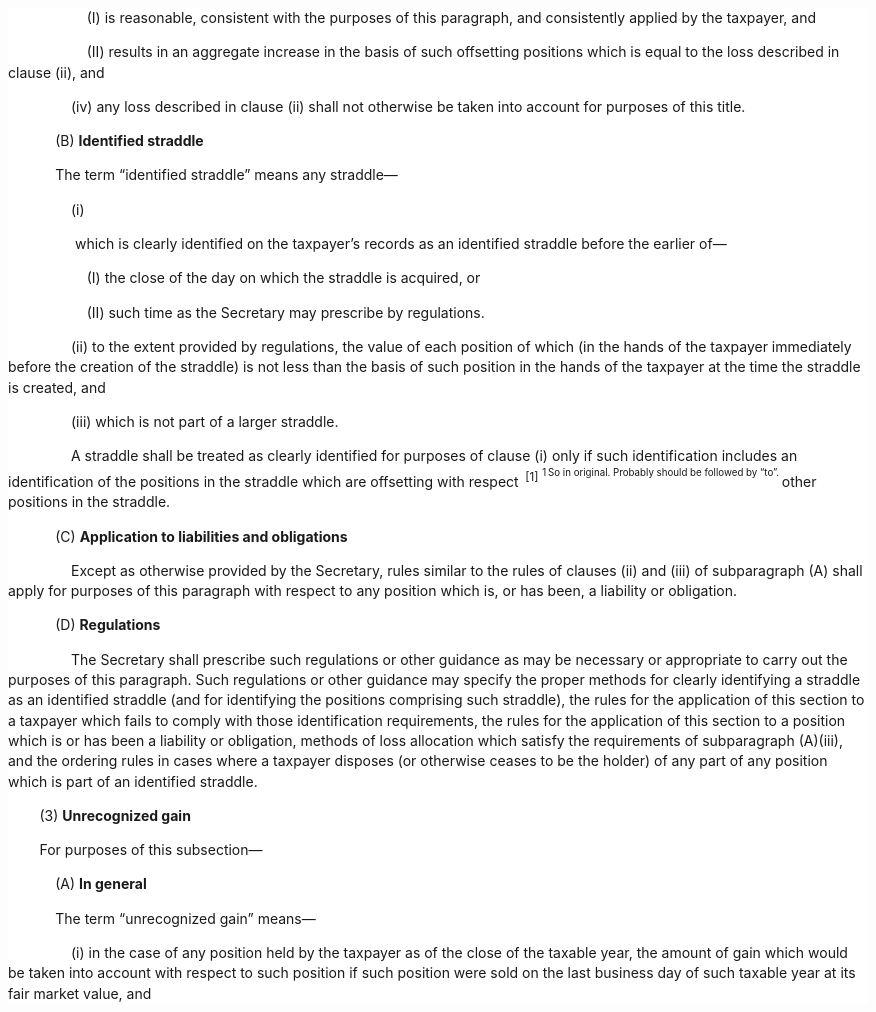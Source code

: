                     (I) is reasonable, consistent with the purposes of this paragraph, and consistently applied by the taxpayer, and

                    (II) results in an aggregate increase in the basis of such offsetting positions which is equal to the loss described in clause (ii), and

                (iv) any loss described in clause (ii) shall not otherwise be taken into account for purposes of this title.

            (B) __Identified straddle__ 

            The term “identified straddle” means any straddle—

                (i)

                 which is clearly identified on the taxpayer’s records as an identified straddle before the earlier of—

                    (I) the close of the day on which the straddle is acquired, or

                    (II) such time as the Secretary may prescribe by regulations.

                (ii) to the extent provided by regulations, the value of each position of which (in the hands of the taxpayer immediately before the creation of the straddle) is not less than the basis of such position in the hands of the taxpayer at the time the straddle is created, and

                (iii) which is not part of a larger straddle.

                A straddle shall be treated as clearly identified for purposes of clause (i) only if such identification includes an identification of the positions in the straddle which are offsetting with respect  <sup>\[1\]</sup>  <sup><sup> 1 So in original. Probably should be followed by “to”. </sup></sup>  other positions in the straddle.

            (C) __Application to liabilities and obligations__ 

                Except as otherwise provided by the Secretary, rules similar to the rules of clauses (ii) and (iii) of subparagraph (A) shall apply for purposes of this paragraph with respect to any position which is, or has been, a liability or obligation.

            (D) __Regulations__ 

                The Secretary shall prescribe such regulations or other guidance as may be necessary or appropriate to carry out the purposes of this paragraph. Such regulations or other guidance may specify the proper methods for clearly identifying a straddle as an identified straddle (and for identifying the positions comprising such straddle), the rules for the application of this section to a taxpayer which fails to comply with those identification requirements, the rules for the application of this section to a position which is or has been a liability or obligation, methods of loss allocation which satisfy the requirements of subparagraph (A)(iii), and the ordering rules in cases where a taxpayer disposes (or otherwise ceases to be the holder) of any part of any position which is part of an identified straddle.

        (3) __Unrecognized gain__ 

        For purposes of this subsection—

            (A) __In general__ 

            The term “unrecognized gain” means—

                (i) in the case of any position held by the taxpayer as of the close of the taxable year, the amount of gain which would be taken into account with respect to such position if such position were sold on the last business day of such taxable year at its fair market value, and


[/us/pl/97/34/s501/a]: https://publicdocs.github.io/go/links?ns=uslm&ref=%2Fus%2Fpl%2F97%2F34%2Fs501%2Fa
[/us/stat/95/323]: https://publicdocs.github.io/go/links?ns=uslm&ref=%2Fus%2Fstat%2F95%2F323
[/us/pl/97/448/s105/a/1/A]: https://publicdocs.github.io/go/links?ns=uslm&ref=%2Fus%2Fpl%2F97%2F448%2Fs105%2Fa%2F1%2FA
[/us/stat/96/2384]: https://publicdocs.github.io/go/links?ns=uslm&ref=%2Fus%2Fstat%2F96%2F2384
[/us/pl/98/369]: https://publicdocs.github.io/go/links?ns=uslm&ref=%2Fus%2Fpl%2F98%2F369
[/us/stat/98/616-619]: https://publicdocs.github.io/go/links?ns=uslm&ref=%2Fus%2Fstat%2F98%2F616-619
[/us/pl/99/514/s331/a]: https://publicdocs.github.io/go/links?ns=uslm&ref=%2Fus%2Fpl%2F99%2F514%2Fs331%2Fa
[/us/stat/100/2220]: https://publicdocs.github.io/go/links?ns=uslm&ref=%2Fus%2Fstat%2F100%2F2220
[/us/pl/100/647/s6130/c]: https://publicdocs.github.io/go/links?ns=uslm&ref=%2Fus%2Fpl%2F100%2F647%2Fs6130%2Fc
[/us/stat/102/3719]: https://publicdocs.github.io/go/links?ns=uslm&ref=%2Fus%2Fstat%2F102%2F3719
[/us/pl/105/34/s1271/b/9]: https://publicdocs.github.io/go/links?ns=uslm&ref=%2Fus%2Fpl%2F105%2F34%2Fs1271%2Fb%2F9
[/us/stat/111/1037]: https://publicdocs.github.io/go/links?ns=uslm&ref=%2Fus%2Fstat%2F111%2F1037
[/us/pl/106/170/s532/c/1/F]: https://publicdocs.github.io/go/links?ns=uslm&ref=%2Fus%2Fpl%2F106%2F170%2Fs532%2Fc%2F1%2FF
[/us/stat/113/1930]: https://publicdocs.github.io/go/links?ns=uslm&ref=%2Fus%2Fstat%2F113%2F1930
[/us/pl/106/554/s1/a/7]: https://publicdocs.github.io/go/links?ns=uslm&ref=%2Fus%2Fpl%2F106%2F554%2Fs1%2Fa%2F7
[/us/stat/114/2763]: https://publicdocs.github.io/go/links?ns=uslm&ref=%2Fus%2Fstat%2F114%2F2763
[/us/pl/108/357/s888/a]: https://publicdocs.github.io/go/links?ns=uslm&ref=%2Fus%2Fpl%2F108%2F357%2Fs888%2Fa
[/us/stat/118/1642]: https://publicdocs.github.io/go/links?ns=uslm&ref=%2Fus%2Fstat%2F118%2F1642
[/us/pl/109/135/s403/ii]: https://publicdocs.github.io/go/links?ns=uslm&ref=%2Fus%2Fpl%2F109%2F135%2Fs403%2Fii
[/us/stat/119/2632]: https://publicdocs.github.io/go/links?ns=uslm&ref=%2Fus%2Fstat%2F119%2F2632
[/us/pl/110/172/s7/d]: https://publicdocs.github.io/go/links?ns=uslm&ref=%2Fus%2Fpl%2F110%2F172%2Fs7%2Fd
[/us/stat/121/2482]: https://publicdocs.github.io/go/links?ns=uslm&ref=%2Fus%2Fstat%2F121%2F2482
[/us/usc/t26/s246/c/3]: https://publicdocs.github.io/go/links?ns=uslm&ref=%2Fus%2Fusc%2Ft26%2Fs246%2Fc%2F3
[/us/pl/105/34/s1015/b/2]: https://publicdocs.github.io/go/links?ns=uslm&ref=%2Fus%2Fpl%2F105%2F34%2Fs1015%2Fb%2F2
[/us/stat/111/922]: https://publicdocs.github.io/go/links?ns=uslm&ref=%2Fus%2Fstat%2F111%2F922
[/us/pl/110/172/s7/d/2/B/i]: https://publicdocs.github.io/go/links?ns=uslm&ref=%2Fus%2Fpl%2F110%2F172%2Fs7%2Fd%2F2%2FB%2Fi
[/us/pl/110/172/s7/d/2/B/ii]: https://publicdocs.github.io/go/links?ns=uslm&ref=%2Fus%2Fpl%2F110%2F172%2Fs7%2Fd%2F2%2FB%2Fii
[/us/pl/110/172/s7/d/1]: https://publicdocs.github.io/go/links?ns=uslm&ref=%2Fus%2Fpl%2F110%2F172%2Fs7%2Fd%2F1
[/us/pl/110/172/s7/d/1]: https://publicdocs.github.io/go/links?ns=uslm&ref=%2Fus%2Fpl%2F110%2F172%2Fs7%2Fd%2F1
[/us/pl/110/172/s7/d/2/A]: https://publicdocs.github.io/go/links?ns=uslm&ref=%2Fus%2Fpl%2F110%2F172%2Fs7%2Fd%2F2%2FA
[/us/pl/110/172/s7/d/3]: https://publicdocs.github.io/go/links?ns=uslm&ref=%2Fus%2Fpl%2F110%2F172%2Fs7%2Fd%2F3
[/us/pl/110/172/s7/d/2/C]: https://publicdocs.github.io/go/links?ns=uslm&ref=%2Fus%2Fpl%2F110%2F172%2Fs7%2Fd%2F2%2FC
[/us/pl/109/135]: https://publicdocs.github.io/go/links?ns=uslm&ref=%2Fus%2Fpl%2F109%2F135
[/us/pl/108/357/s888/a/1]: https://publicdocs.github.io/go/links?ns=uslm&ref=%2Fus%2Fpl%2F108%2F357%2Fs888%2Fa%2F1
[/us/pl/108/357/s888/a/2/B]: https://publicdocs.github.io/go/links?ns=uslm&ref=%2Fus%2Fpl%2F108%2F357%2Fs888%2Fa%2F2%2FB
[/us/pl/108/357/s888/a/2/A]: https://publicdocs.github.io/go/links?ns=uslm&ref=%2Fus%2Fpl%2F108%2F357%2Fs888%2Fa%2F2%2FA
[/us/pl/108/357/s888/a/3]: https://publicdocs.github.io/go/links?ns=uslm&ref=%2Fus%2Fpl%2F108%2F357%2Fs888%2Fa%2F3
[/us/pl/108/357/s888/a/4]: https://publicdocs.github.io/go/links?ns=uslm&ref=%2Fus%2Fpl%2F108%2F357%2Fs888%2Fa%2F4
[/us/pl/108/357/s888/c/1]: https://publicdocs.github.io/go/links?ns=uslm&ref=%2Fus%2Fpl%2F108%2F357%2Fs888%2Fc%2F1
[/us/pl/108/357/s888/b]: https://publicdocs.github.io/go/links?ns=uslm&ref=%2Fus%2Fpl%2F108%2F357%2Fs888%2Fb
[/us/pl/106/554]: https://publicdocs.github.io/go/links?ns=uslm&ref=%2Fus%2Fpl%2F106%2F554
[/us/pl/106/170]: https://publicdocs.github.io/go/links?ns=uslm&ref=%2Fus%2Fpl%2F106%2F170
[/us/pl/105/34]: https://publicdocs.github.io/go/links?ns=uslm&ref=%2Fus%2Fpl%2F105%2F34
[/us/pl/100/647]: https://publicdocs.github.io/go/links?ns=uslm&ref=%2Fus%2Fpl%2F100%2F647
[/us/pl/99/514/s331/a]: https://publicdocs.github.io/go/links?ns=uslm&ref=%2Fus%2Fpl%2F99%2F514%2Fs331%2Fa
[/us/pl/99/514/s1808/c]: https://publicdocs.github.io/go/links?ns=uslm&ref=%2Fus%2Fpl%2F99%2F514%2Fs1808%2Fc
[/us/pl/99/514/s1899A/66]: https://publicdocs.github.io/go/links?ns=uslm&ref=%2Fus%2Fpl%2F99%2F514%2Fs1899A%2F66
[/us/pl/98/369/s101/b/2]: https://publicdocs.github.io/go/links?ns=uslm&ref=%2Fus%2Fpl%2F98%2F369%2Fs101%2Fb%2F2
[/us/pl/98/369]: https://publicdocs.github.io/go/links?ns=uslm&ref=%2Fus%2Fpl%2F98%2F369
[/us/pl/99/514/s1261/b]: https://publicdocs.github.io/go/links?ns=uslm&ref=%2Fus%2Fpl%2F99%2F514%2Fs1261%2Fb
[/us/pl/98/369/s107/a]: https://publicdocs.github.io/go/links?ns=uslm&ref=%2Fus%2Fpl%2F98%2F369%2Fs107%2Fa
[/us/pl/98/369/s103/a]: https://publicdocs.github.io/go/links?ns=uslm&ref=%2Fus%2Fpl%2F98%2F369%2Fs103%2Fa
[/us/pl/98/369/s101/a/2]: https://publicdocs.github.io/go/links?ns=uslm&ref=%2Fus%2Fpl%2F98%2F369%2Fs101%2Fa%2F2
[/us/pl/98/369/s101/b/1]: https://publicdocs.github.io/go/links?ns=uslm&ref=%2Fus%2Fpl%2F98%2F369%2Fs101%2Fb%2F1
[/us/pl/98/369/s101/a/1]: https://publicdocs.github.io/go/links?ns=uslm&ref=%2Fus%2Fpl%2F98%2F369%2Fs101%2Fa%2F1
[/us/pl/98/369/s101/b/2]: https://publicdocs.github.io/go/links?ns=uslm&ref=%2Fus%2Fpl%2F98%2F369%2Fs101%2Fb%2F2
[/us/pl/99/514/s1899A/66]: https://publicdocs.github.io/go/links?ns=uslm&ref=%2Fus%2Fpl%2F99%2F514%2Fs1899A%2F66
[/us/pl/98/369/s101/d]: https://publicdocs.github.io/go/links?ns=uslm&ref=%2Fus%2Fpl%2F98%2F369%2Fs101%2Fd
[/us/pl/98/369/s101/b/2]: https://publicdocs.github.io/go/links?ns=uslm&ref=%2Fus%2Fpl%2F98%2F369%2Fs101%2Fb%2F2
[/us/pl/99/514/s1899A/66]: https://publicdocs.github.io/go/links?ns=uslm&ref=%2Fus%2Fpl%2F99%2F514%2Fs1899A%2F66
[/us/pl/98/369/s102/e/2]: https://publicdocs.github.io/go/links?ns=uslm&ref=%2Fus%2Fpl%2F98%2F369%2Fs102%2Fe%2F2
[/us/pl/98/369/s101/b/2]: https://publicdocs.github.io/go/links?ns=uslm&ref=%2Fus%2Fpl%2F98%2F369%2Fs101%2Fb%2F2
[/us/pl/99/514/s1899A/66]: https://publicdocs.github.io/go/links?ns=uslm&ref=%2Fus%2Fpl%2F99%2F514%2Fs1899A%2F66
[/us/pl/98/369/s101/c]: https://publicdocs.github.io/go/links?ns=uslm&ref=%2Fus%2Fpl%2F98%2F369%2Fs101%2Fc
[/us/pl/97/448/s105/a/1/A]: https://publicdocs.github.io/go/links?ns=uslm&ref=%2Fus%2Fpl%2F97%2F448%2Fs105%2Fa%2F1%2FA
[/us/pl/97/448/s105/a/1/B]: https://publicdocs.github.io/go/links?ns=uslm&ref=%2Fus%2Fpl%2F97%2F448%2Fs105%2Fa%2F1%2FB
[/us/pl/97/448/s105/a/1/B]: https://publicdocs.github.io/go/links?ns=uslm&ref=%2Fus%2Fpl%2F97%2F448%2Fs105%2Fa%2F1%2FB
[/us/pl/97/448/s105/a/1/C]: https://publicdocs.github.io/go/links?ns=uslm&ref=%2Fus%2Fpl%2F97%2F448%2Fs105%2Fa%2F1%2FC
[/us/pl/97/448/s105/a/1/C]: https://publicdocs.github.io/go/links?ns=uslm&ref=%2Fus%2Fpl%2F97%2F448%2Fs105%2Fa%2F1%2FC
[/us/pl/97/448/s105/a/4]: https://publicdocs.github.io/go/links?ns=uslm&ref=%2Fus%2Fpl%2F97%2F448%2Fs105%2Fa%2F4
[/us/pl/97/448/s105/a/3]: https://publicdocs.github.io/go/links?ns=uslm&ref=%2Fus%2Fpl%2F97%2F448%2Fs105%2Fa%2F3
[/us/pl/110/172/s7/e]: https://publicdocs.github.io/go/links?ns=uslm&ref=%2Fus%2Fpl%2F110%2F172%2Fs7%2Fe
[/us/stat/121/2483]: https://publicdocs.github.io/go/links?ns=uslm&ref=%2Fus%2Fstat%2F121%2F2483
[/us/pl/108/357]: https://publicdocs.github.io/go/links?ns=uslm&ref=%2Fus%2Fpl%2F108%2F357
[/us/pl/109/135]: https://publicdocs.github.io/go/links?ns=uslm&ref=%2Fus%2Fpl%2F109%2F135
[/us/pl/108/357]: https://publicdocs.github.io/go/links?ns=uslm&ref=%2Fus%2Fpl%2F108%2F357
[/us/pl/109/135/s403/nn]: https://publicdocs.github.io/go/links?ns=uslm&ref=%2Fus%2Fpl%2F109%2F135%2Fs403%2Fnn
[/us/usc/t26/s26]: https://publicdocs.github.io/go/links?ns=uslm&ref=%2Fus%2Fusc%2Ft26%2Fs26
[/us/pl/108/357]: https://publicdocs.github.io/go/links?ns=uslm&ref=%2Fus%2Fpl%2F108%2F357
[/us/pl/108/357/s888/e]: https://publicdocs.github.io/go/links?ns=uslm&ref=%2Fus%2Fpl%2F108%2F357%2Fs888%2Fe
[/us/usc/t26/s246]: https://publicdocs.github.io/go/links?ns=uslm&ref=%2Fus%2Fusc%2Ft26%2Fs246
[/us/pl/106/170]: https://publicdocs.github.io/go/links?ns=uslm&ref=%2Fus%2Fpl%2F106%2F170
[/us/pl/106/170/s532/d]: https://publicdocs.github.io/go/links?ns=uslm&ref=%2Fus%2Fpl%2F106%2F170%2Fs532%2Fd
[/us/usc/t26/s170]: https://publicdocs.github.io/go/links?ns=uslm&ref=%2Fus%2Fusc%2Ft26%2Fs170
[/us/pl/105/34]: https://publicdocs.github.io/go/links?ns=uslm&ref=%2Fus%2Fpl%2F105%2F34
[/us/pl/105/34/s1271/c]: https://publicdocs.github.io/go/links?ns=uslm&ref=%2Fus%2Fpl%2F105%2F34%2Fs1271%2Fc
[/us/usc/t26/s817]: https://publicdocs.github.io/go/links?ns=uslm&ref=%2Fus%2Fusc%2Ft26%2Fs817
[/us/pl/100/647]: https://publicdocs.github.io/go/links?ns=uslm&ref=%2Fus%2Fpl%2F100%2F647
[/us/pl/100/647/s6130/d/1]: https://publicdocs.github.io/go/links?ns=uslm&ref=%2Fus%2Fpl%2F100%2F647%2Fs6130%2Fd%2F1
[/us/usc/t26/s988]: https://publicdocs.github.io/go/links?ns=uslm&ref=%2Fus%2Fusc%2Ft26%2Fs988
[/us/pl/99/514/s331/b]: https://publicdocs.github.io/go/links?ns=uslm&ref=%2Fus%2Fpl%2F99%2F514%2Fs331%2Fb
[/us/stat/100/2221]: https://publicdocs.github.io/go/links?ns=uslm&ref=%2Fus%2Fstat%2F100%2F2221
[/us/pl/99/514/s1261/b]: https://publicdocs.github.io/go/links?ns=uslm&ref=%2Fus%2Fpl%2F99%2F514%2Fs1261%2Fb
[/us/pl/99/514/s1261/e]: https://publicdocs.github.io/go/links?ns=uslm&ref=%2Fus%2Fpl%2F99%2F514%2Fs1261%2Fe
[/us/usc/t26/s985]: https://publicdocs.github.io/go/links?ns=uslm&ref=%2Fus%2Fusc%2Ft26%2Fs985
[/us/pl/99/514/s1808/c]: https://publicdocs.github.io/go/links?ns=uslm&ref=%2Fus%2Fpl%2F99%2F514%2Fs1808%2Fc
[/us/pl/98/369]: https://publicdocs.github.io/go/links?ns=uslm&ref=%2Fus%2Fpl%2F98%2F369
[/us/pl/99/514/s1881]: https://publicdocs.github.io/go/links?ns=uslm&ref=%2Fus%2Fpl%2F99%2F514%2Fs1881
[/us/usc/t26/s48]: https://publicdocs.github.io/go/links?ns=uslm&ref=%2Fus%2Fusc%2Ft26%2Fs48
[/us/pl/98/369/s101/e]: https://publicdocs.github.io/go/links?ns=uslm&ref=%2Fus%2Fpl%2F98%2F369%2Fs101%2Fe
[/us/stat/98/619]: https://publicdocs.github.io/go/links?ns=uslm&ref=%2Fus%2Fstat%2F98%2F619
[/us/pl/98/369/s102/e/2]: https://publicdocs.github.io/go/links?ns=uslm&ref=%2Fus%2Fpl%2F98%2F369%2Fs102%2Fe%2F2
[/us/pl/98/369]: https://publicdocs.github.io/go/links?ns=uslm&ref=%2Fus%2Fpl%2F98%2F369
[/us/usc/t26/s1256]: https://publicdocs.github.io/go/links?ns=uslm&ref=%2Fus%2Fusc%2Ft26%2Fs1256
[/us/pl/98/369/s103/b]: https://publicdocs.github.io/go/links?ns=uslm&ref=%2Fus%2Fpl%2F98%2F369%2Fs103%2Fb
[/us/stat/98/628]: https://publicdocs.github.io/go/links?ns=uslm&ref=%2Fus%2Fstat%2F98%2F628
[/us/pl/99/514/s2]: https://publicdocs.github.io/go/links?ns=uslm&ref=%2Fus%2Fpl%2F99%2F514%2Fs2
[/us/stat/100/2095]: https://publicdocs.github.io/go/links?ns=uslm&ref=%2Fus%2Fstat%2F100%2F2095
[/us/pl/98/369/s107/e]: https://publicdocs.github.io/go/links?ns=uslm&ref=%2Fus%2Fpl%2F98%2F369%2Fs107%2Fe
[/us/stat/98/630]: https://publicdocs.github.io/go/links?ns=uslm&ref=%2Fus%2Fstat%2F98%2F630
[/us/pl/97/448]: https://publicdocs.github.io/go/links?ns=uslm&ref=%2Fus%2Fpl%2F97%2F448
[/us/pl/97/34]: https://publicdocs.github.io/go/links?ns=uslm&ref=%2Fus%2Fpl%2F97%2F34
[/us/pl/97/448/s109]: https://publicdocs.github.io/go/links?ns=uslm&ref=%2Fus%2Fpl%2F97%2F448%2Fs109
[/us/usc/t26/s1]: https://publicdocs.github.io/go/links?ns=uslm&ref=%2Fus%2Fusc%2Ft26%2Fs1
[/us/pl/97/34/s508]: https://publicdocs.github.io/go/links?ns=uslm&ref=%2Fus%2Fpl%2F97%2F34%2Fs508
[/us/stat/95/333]: https://publicdocs.github.io/go/links?ns=uslm&ref=%2Fus%2Fstat%2F95%2F333
[/us/pl/99/514/s2]: https://publicdocs.github.io/go/links?ns=uslm&ref=%2Fus%2Fpl%2F99%2F514%2Fs2
[/us/stat/100/2095]: https://publicdocs.github.io/go/links?ns=uslm&ref=%2Fus%2Fstat%2F100%2F2095
[/us/usc/t26/s1256]: https://publicdocs.github.io/go/links?ns=uslm&ref=%2Fus%2Fusc%2Ft26%2Fs1256
[/us/usc/t26/s1236]: https://publicdocs.github.io/go/links?ns=uslm&ref=%2Fus%2Fusc%2Ft26%2Fs1236
[/us/pl/99/514]: https://publicdocs.github.io/go/links?ns=uslm&ref=%2Fus%2Fpl%2F99%2F514
[/us/pl/99/514/s1140]: https://publicdocs.github.io/go/links?ns=uslm&ref=%2Fus%2Fpl%2F99%2F514%2Fs1140
[/us/usc/t26/s401]: https://publicdocs.github.io/go/links?ns=uslm&ref=%2Fus%2Fusc%2Ft26%2Fs401
[/us/pl/98/369/s108]: https://publicdocs.github.io/go/links?ns=uslm&ref=%2Fus%2Fpl%2F98%2F369%2Fs108
[/us/stat/98/630]: https://publicdocs.github.io/go/links?ns=uslm&ref=%2Fus%2Fstat%2F98%2F630
[/us/pl/99/514/s2]: https://publicdocs.github.io/go/links?ns=uslm&ref=%2Fus%2Fpl%2F99%2F514%2Fs2
[/us/stat/100/2095]: https://publicdocs.github.io/go/links?ns=uslm&ref=%2Fus%2Fstat%2F100%2F2095
[/us/pl/97/34]: https://publicdocs.github.io/go/links?ns=uslm&ref=%2Fus%2Fpl%2F97%2F34